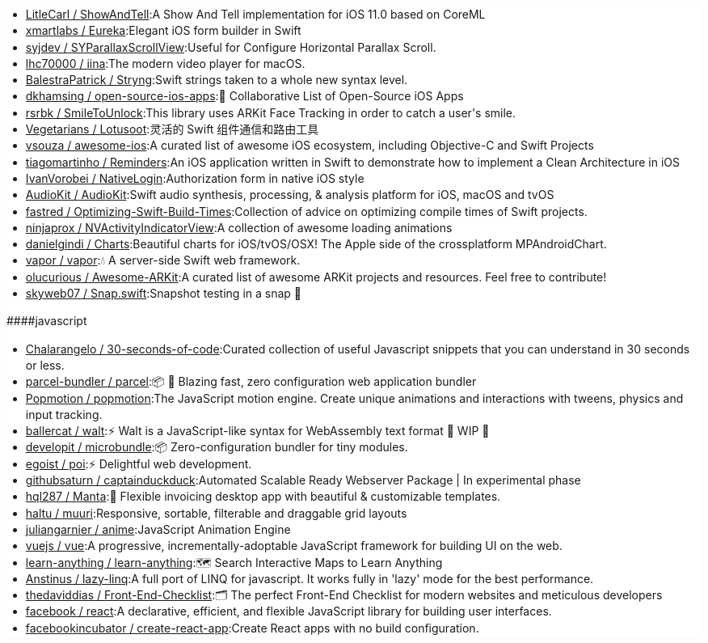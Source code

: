 * [LitleCarl / ShowAndTell](https://github.com/LitleCarl/ShowAndTell):A Show And Tell implementation for iOS 11.0 based on CoreML
* [xmartlabs / Eureka](https://github.com/xmartlabs/Eureka):Elegant iOS form builder in Swift
* [syjdev / SYParallaxScrollView](https://github.com/syjdev/SYParallaxScrollView):Useful for Configure Horizontal Parallax Scroll.
* [lhc70000 / iina](https://github.com/lhc70000/iina):The modern video player for macOS.
* [BalestraPatrick / Stryng](https://github.com/BalestraPatrick/Stryng):Swift strings taken to a whole new syntax level.
* [dkhamsing / open-source-ios-apps](https://github.com/dkhamsing/open-source-ios-apps):📱 Collaborative List of Open-Source iOS Apps
* [rsrbk / SmileToUnlock](https://github.com/rsrbk/SmileToUnlock):This library uses ARKit Face Tracking in order to catch a user's smile.
* [Vegetarians / Lotusoot](https://github.com/Vegetarians/Lotusoot):灵活的 Swift 组件通信和路由工具
* [vsouza / awesome-ios](https://github.com/vsouza/awesome-ios):A curated list of awesome iOS ecosystem, including Objective-C and Swift Projects
* [tiagomartinho / Reminders](https://github.com/tiagomartinho/Reminders):An iOS application written in Swift to demonstrate how to implement a Clean Architecture in iOS
* [IvanVorobei / NativeLogin](https://github.com/IvanVorobei/NativeLogin):Authorization form in native iOS style
* [AudioKit / AudioKit](https://github.com/AudioKit/AudioKit):Swift audio synthesis, processing, & analysis platform for iOS, macOS and tvOS
* [fastred / Optimizing-Swift-Build-Times](https://github.com/fastred/Optimizing-Swift-Build-Times):Collection of advice on optimizing compile times of Swift projects.
* [ninjaprox / NVActivityIndicatorView](https://github.com/ninjaprox/NVActivityIndicatorView):A collection of awesome loading animations
* [danielgindi / Charts](https://github.com/danielgindi/Charts):Beautiful charts for iOS/tvOS/OSX! The Apple side of the crossplatform MPAndroidChart.
* [vapor / vapor](https://github.com/vapor/vapor):💧 A server-side Swift web framework.
* [olucurious / Awesome-ARKit](https://github.com/olucurious/Awesome-ARKit):A curated list of awesome ARKit projects and resources. Feel free to contribute!
* [skyweb07 / Snap.swift](https://github.com/skyweb07/Snap.swift):Snapshot testing in a snap 🎨

####javascript
* [Chalarangelo / 30-seconds-of-code](https://github.com/Chalarangelo/30-seconds-of-code):Curated collection of useful Javascript snippets that you can understand in 30 seconds or less.
* [parcel-bundler / parcel](https://github.com/parcel-bundler/parcel):📦 🚀 Blazing fast, zero configuration web application bundler
* [Popmotion / popmotion](https://github.com/Popmotion/popmotion):The JavaScript motion engine. Create unique animations and interactions with tweens, physics and input tracking.
* [ballercat / walt](https://github.com/ballercat/walt):⚡️ Walt is a JavaScript-like syntax for WebAssembly text format 🚧 WIP 🚧
* [developit / microbundle](https://github.com/developit/microbundle):📦 Zero-configuration bundler for tiny modules.
* [egoist / poi](https://github.com/egoist/poi):⚡️ Delightful web development.
* [githubsaturn / captainduckduck](https://github.com/githubsaturn/captainduckduck):Automated Scalable Ready Webserver Package | In experimental phase
* [hql287 / Manta](https://github.com/hql287/Manta):🎉 Flexible invoicing desktop app with beautiful & customizable templates.
* [haltu / muuri](https://github.com/haltu/muuri):Responsive, sortable, filterable and draggable grid layouts
* [juliangarnier / anime](https://github.com/juliangarnier/anime):JavaScript Animation Engine
* [vuejs / vue](https://github.com/vuejs/vue):A progressive, incrementally-adoptable JavaScript framework for building UI on the web.
* [learn-anything / learn-anything](https://github.com/learn-anything/learn-anything):🗺 Search Interactive Maps to Learn Anything
* [Anstinus / lazy-linq](https://github.com/Anstinus/lazy-linq):A full port of LINQ for javascript. It works fully in 'lazy' mode for the best performance.
* [thedaviddias / Front-End-Checklist](https://github.com/thedaviddias/Front-End-Checklist):🗂 The perfect Front-End Checklist for modern websites and meticulous developers
* [facebook / react](https://github.com/facebook/react):A declarative, efficient, and flexible JavaScript library for building user interfaces.
* [facebookincubator / create-react-app](https://github.com/facebookincubator/create-react-app):Create React apps with no build configuration.